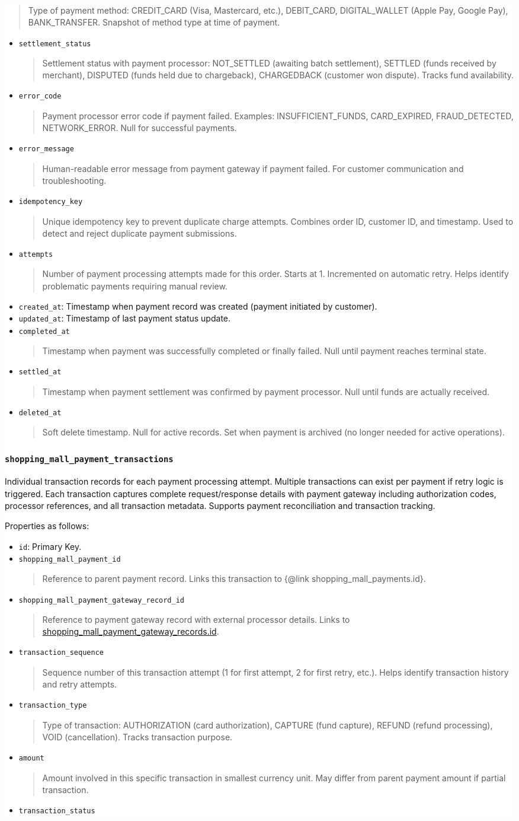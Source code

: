   > Type of payment method: CREDIT_CARD (Visa, Mastercard, etc.), DEBIT_CARD,
  > DIGITAL_WALLET (Apple Pay, Google Pay), BANK_TRANSFER. Snapshot of method
  > type at time of payment.
- `settlement_status`
  > Settlement status with payment processor: NOT_SETTLED (awaiting batch
  > settlement), SETTLED (funds received by merchant), DISPUTED (funds held
  > due to chargeback), CHARGEDBACK (customer won dispute). Tracks fund
  > availability.
- `error_code`
  > Payment processor error code if payment failed. Examples:
  > INSUFFICIENT_FUNDS, CARD_EXPIRED, FRAUD_DETECTED, NETWORK_ERROR. Null for
  > successful payments.
- `error_message`
  > Human-readable error message from payment gateway if payment failed. For
  > customer communication and troubleshooting.
- `idempotency_key`
  > Unique idempotency key to prevent duplicate charge attempts. Combines
  > order ID, customer ID, and timestamp. Used to detect and reject duplicate
  > payment submissions.
- `attempts`
  > Number of payment processing attempts made for this order. Starts at 1.
  > Incremented on automatic retry. Helps identify problematic payments
  > requiring manual review.
- `created_at`: Timestamp when payment record was created (payment initiated by customer).
- `updated_at`: Timestamp of last payment status update.
- `completed_at`
  > Timestamp when payment was successfully completed or finally failed. Null
  > until payment reaches terminal state.
- `settled_at`
  > Timestamp when payment settlement was confirmed by payment processor.
  > Null until funds are actually received.
- `deleted_at`
  > Soft delete timestamp. Null for active records. Set when payment is
  > archived (no longer needed for active operations).

### `shopping_mall_payment_transactions`

Individual transaction records for each payment processing attempt.
Multiple transactions can exist per payment if retry logic is triggered.
Each transaction captures complete request/response details with payment
gateway including authorization codes, processor references, and all
transaction metadata. Supports payment reconciliation and transaction
tracking.

Properties as follows:

- `id`: Primary Key.
- `shopping_mall_payment_id`
  > Reference to parent payment record. Links this transaction to {@link
  > shopping_mall_payments.id}.
- `shopping_mall_payment_gateway_record_id`
  > Reference to payment gateway record with external processor details.
  > Links to [shopping_mall_payment_gateway_records.id](#shopping_mall_payment_gateway_records).
- `transaction_sequence`
  > Sequence number of this transaction attempt (1 for first attempt, 2 for
  > first retry, etc.). Helps identify transaction history and retry
  > attempts.
- `transaction_type`
  > Type of transaction: AUTHORIZATION (card authorization), CAPTURE (fund
  > capture), REFUND (refund processing), VOID (cancellation). Tracks
  > transaction purpose.
- `amount`
  > Amount involved in this specific transaction in smallest currency unit.
  > May differ from parent payment amount if partial transaction.
- `transaction_status`